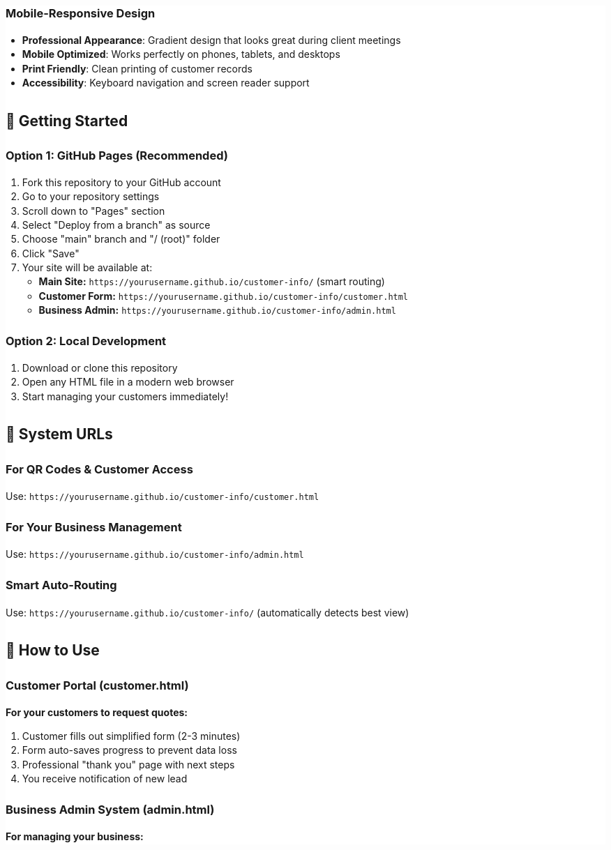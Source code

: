 ### Mobile-Responsive Design
- **Professional Appearance**: Gradient design that looks great during client meetings
- **Mobile Optimized**: Works perfectly on phones, tablets, and desktops
- **Print Friendly**: Clean printing of customer records
- **Accessibility**: Keyboard navigation and screen reader support

## 🚀 Getting Started

### Option 1: GitHub Pages (Recommended)
1. Fork this repository to your GitHub account
2. Go to your repository settings
3. Scroll down to "Pages" section
4. Select "Deploy from a branch" as source
5. Choose "main" branch and "/ (root)" folder
6. Click "Save"
7. Your site will be available at:
   - **Main Site:** `https://yourusername.github.io/customer-info/` (smart routing)
   - **Customer Form:** `https://yourusername.github.io/customer-info/customer.html`
   - **Business Admin:** `https://yourusername.github.io/customer-info/admin.html`

### Option 2: Local Development
1. Download or clone this repository
2. Open any HTML file in a modern web browser
3. Start managing your customers immediately!

## 🎯 System URLs

### For QR Codes & Customer Access
Use: `https://yourusername.github.io/customer-info/customer.html`

### For Your Business Management
Use: `https://yourusername.github.io/customer-info/admin.html`

### Smart Auto-Routing
Use: `https://yourusername.github.io/customer-info/` (automatically detects best view)

## 📱 How to Use

### Customer Portal (customer.html)
**For your customers to request quotes:**
1. Customer fills out simplified form (2-3 minutes)
2. Form auto-saves progress to prevent data loss
3. Professional "thank you" page with next steps
4. You receive notification of new lead

### Business Admin System (admin.html)
**For managing your business:**

